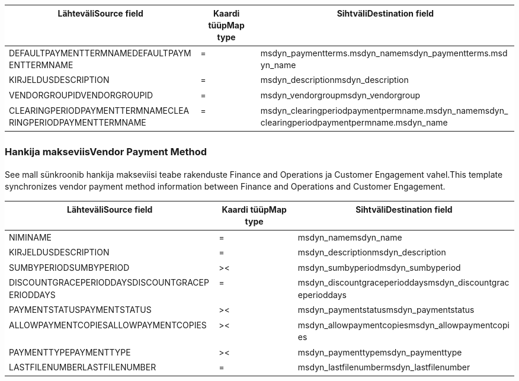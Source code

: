 

<span data-ttu-id="b05d6-340">Lähteväli</span><span class="sxs-lookup"><span data-stu-id="b05d6-340">Source field</span></span> | <span data-ttu-id="b05d6-341">Kaardi tüüp</span><span class="sxs-lookup"><span data-stu-id="b05d6-341">Map type</span></span> | <span data-ttu-id="b05d6-342">Sihtväli</span><span class="sxs-lookup"><span data-stu-id="b05d6-342">Destination field</span></span>
---|---|---
<span data-ttu-id="b05d6-343">DEFAULTPAYMENTTERMNAME</span><span class="sxs-lookup"><span data-stu-id="b05d6-343">DEFAULTPAYMENTTERMNAME</span></span> | = | <span data-ttu-id="b05d6-344">msdyn\_paymentterms.msdyn\_name</span><span class="sxs-lookup"><span data-stu-id="b05d6-344">msdyn\_paymentterms.msdyn\_name</span></span>
<span data-ttu-id="b05d6-345">KIRJELDUS</span><span class="sxs-lookup"><span data-stu-id="b05d6-345">DESCRIPTION</span></span> | = | <span data-ttu-id="b05d6-346">msdyn\_description</span><span class="sxs-lookup"><span data-stu-id="b05d6-346">msdyn\_description</span></span>
<span data-ttu-id="b05d6-347">VENDORGROUPID</span><span class="sxs-lookup"><span data-stu-id="b05d6-347">VENDORGROUPID</span></span> | = | <span data-ttu-id="b05d6-348">msdyn\_vendorgroup</span><span class="sxs-lookup"><span data-stu-id="b05d6-348">msdyn\_vendorgroup</span></span>
<span data-ttu-id="b05d6-349">CLEARINGPERIODPAYMENTTERMNAME</span><span class="sxs-lookup"><span data-stu-id="b05d6-349">CLEARINGPERIODPAYMENTTERMNAME</span></span> | = | <span data-ttu-id="b05d6-350">msdyn\_clearingperiodpaymentpermname.msdyn\_name</span><span class="sxs-lookup"><span data-stu-id="b05d6-350">msdyn\_clearingperiodpaymentpermname.msdyn\_name</span></span>

### <a name="vendor-payment-method"></a><span data-ttu-id="b05d6-351">Hankija makseviis</span><span class="sxs-lookup"><span data-stu-id="b05d6-351">Vendor Payment Method</span></span>

<span data-ttu-id="b05d6-352">See mall sünkroonib hankija makseviisi teabe rakenduste Finance and Operations ja Customer Engagement vahel.</span><span class="sxs-lookup"><span data-stu-id="b05d6-352">This template synchronizes vendor payment method information between Finance and Operations and Customer Engagement.</span></span>



<span data-ttu-id="b05d6-353">Lähteväli</span><span class="sxs-lookup"><span data-stu-id="b05d6-353">Source field</span></span> | <span data-ttu-id="b05d6-354">Kaardi tüüp</span><span class="sxs-lookup"><span data-stu-id="b05d6-354">Map type</span></span> | <span data-ttu-id="b05d6-355">Sihtväli</span><span class="sxs-lookup"><span data-stu-id="b05d6-355">Destination field</span></span>
---|---|---
<span data-ttu-id="b05d6-356">NIMI</span><span class="sxs-lookup"><span data-stu-id="b05d6-356">NAME</span></span> | = | <span data-ttu-id="b05d6-357">msdyn\_name</span><span class="sxs-lookup"><span data-stu-id="b05d6-357">msdyn\_name</span></span>
<span data-ttu-id="b05d6-358">KIRJELDUS</span><span class="sxs-lookup"><span data-stu-id="b05d6-358">DESCRIPTION</span></span> | = | <span data-ttu-id="b05d6-359">msdyn\_description</span><span class="sxs-lookup"><span data-stu-id="b05d6-359">msdyn\_description</span></span>
<span data-ttu-id="b05d6-360">SUMBYPERIOD</span><span class="sxs-lookup"><span data-stu-id="b05d6-360">SUMBYPERIOD</span></span> | \>\< | <span data-ttu-id="b05d6-361">msdyn\_sumbyperiod</span><span class="sxs-lookup"><span data-stu-id="b05d6-361">msdyn\_sumbyperiod</span></span>
<span data-ttu-id="b05d6-362">DISCOUNTGRACEPERIODDAYS</span><span class="sxs-lookup"><span data-stu-id="b05d6-362">DISCOUNTGRACEPERIODDAYS</span></span> | = | <span data-ttu-id="b05d6-363">msdyn\_discountgraceperioddays</span><span class="sxs-lookup"><span data-stu-id="b05d6-363">msdyn\_discountgraceperioddays</span></span>
<span data-ttu-id="b05d6-364">PAYMENTSTATUS</span><span class="sxs-lookup"><span data-stu-id="b05d6-364">PAYMENTSTATUS</span></span> | \>\< | <span data-ttu-id="b05d6-365">msdyn\_paymentstatus</span><span class="sxs-lookup"><span data-stu-id="b05d6-365">msdyn\_paymentstatus</span></span>
<span data-ttu-id="b05d6-366">ALLOWPAYMENTCOPIES</span><span class="sxs-lookup"><span data-stu-id="b05d6-366">ALLOWPAYMENTCOPIES</span></span> | \>\< | <span data-ttu-id="b05d6-367">msdyn\_allowpaymentcopies</span><span class="sxs-lookup"><span data-stu-id="b05d6-367">msdyn\_allowpaymentcopies</span></span>
<span data-ttu-id="b05d6-368">PAYMENTTYPE</span><span class="sxs-lookup"><span data-stu-id="b05d6-368">PAYMENTTYPE</span></span> | \>\< | <span data-ttu-id="b05d6-369">msdyn\_paymenttype</span><span class="sxs-lookup"><span data-stu-id="b05d6-369">msdyn\_paymenttype</span></span>
<span data-ttu-id="b05d6-370">LASTFILENUMBER</span><span class="sxs-lookup"><span data-stu-id="b05d6-370">LASTFILENUMBER</span></span> | = | <span data-ttu-id="b05d6-371">msdyn\_lastfilenumber</span><span class="sxs-lookup"><span data-stu-id="b05d6-371">msdyn\_lastfilenumber</span></span>